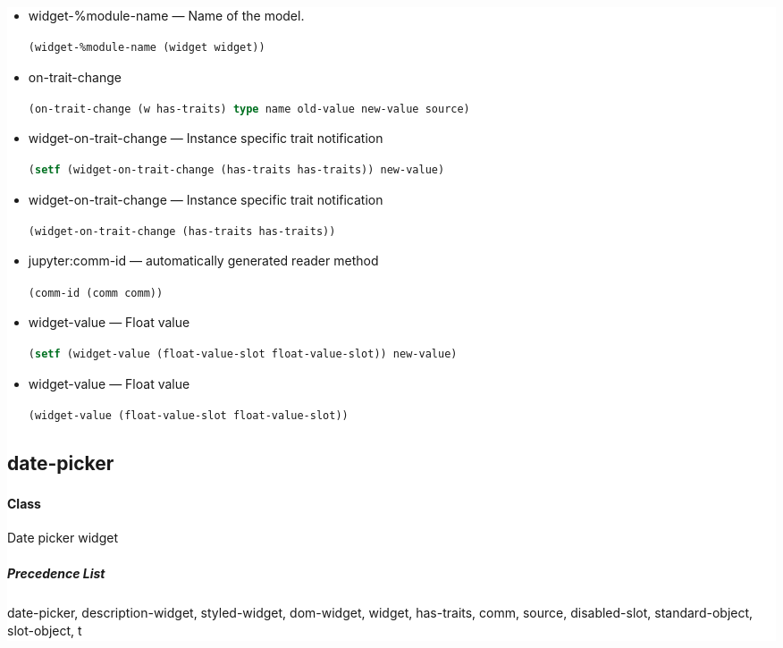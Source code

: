 
- widget\-%module\-name &mdash; Name of the model.

    ```lisp
    (widget-%module-name (widget widget))
    ```


- on\-trait\-change

    ```lisp
    (on-trait-change (w has-traits) type name old-value new-value source)
    ```


- widget\-on\-trait\-change &mdash; Instance specific trait notification

    ```lisp
    (setf (widget-on-trait-change (has-traits has-traits)) new-value)
    ```


- widget\-on\-trait\-change &mdash; Instance specific trait notification

    ```lisp
    (widget-on-trait-change (has-traits has-traits))
    ```


- jupyter:comm\-id &mdash; automatically generated reader method

    ```lisp
    (comm-id (comm comm))
    ```


- widget\-value &mdash; Float value

    ```lisp
    (setf (widget-value (float-value-slot float-value-slot)) new-value)
    ```


- widget\-value &mdash; Float value

    ```lisp
    (widget-value (float-value-slot float-value-slot))
    ```


## date\-picker

#### Class

Date picker widget

##### Precedence List

date\-picker, description\-widget, styled\-widget, dom\-widget, widget, has\-traits, comm, source, disabled\-slot, standard\-object, slot\-object, t
